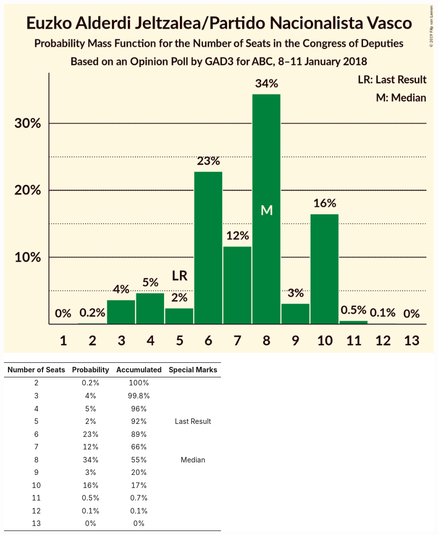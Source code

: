 ![Graph with seats probability mass function not yet produced](2018-01-11-GAD3-seats-pmf-euzkoalderdijeltzaleapartidonacionalistavasco.png "Seats Probability Mass Function")

| Number of Seats | Probability | Accumulated | Special Marks |
|:---------------:|:-----------:|:-----------:|:-------------:|
| 2 | 0.2% | 100% |  |
| 3 | 4% | 99.8% |  |
| 4 | 5% | 96% |  |
| 5 | 2% | 92% | Last Result |
| 6 | 23% | 89% |  |
| 7 | 12% | 66% |  |
| 8 | 34% | 55% | Median |
| 9 | 3% | 20% |  |
| 10 | 16% | 17% |  |
| 11 | 0.5% | 0.7% |  |
| 12 | 0.1% | 0.1% |  |
| 13 | 0% | 0% |  |
